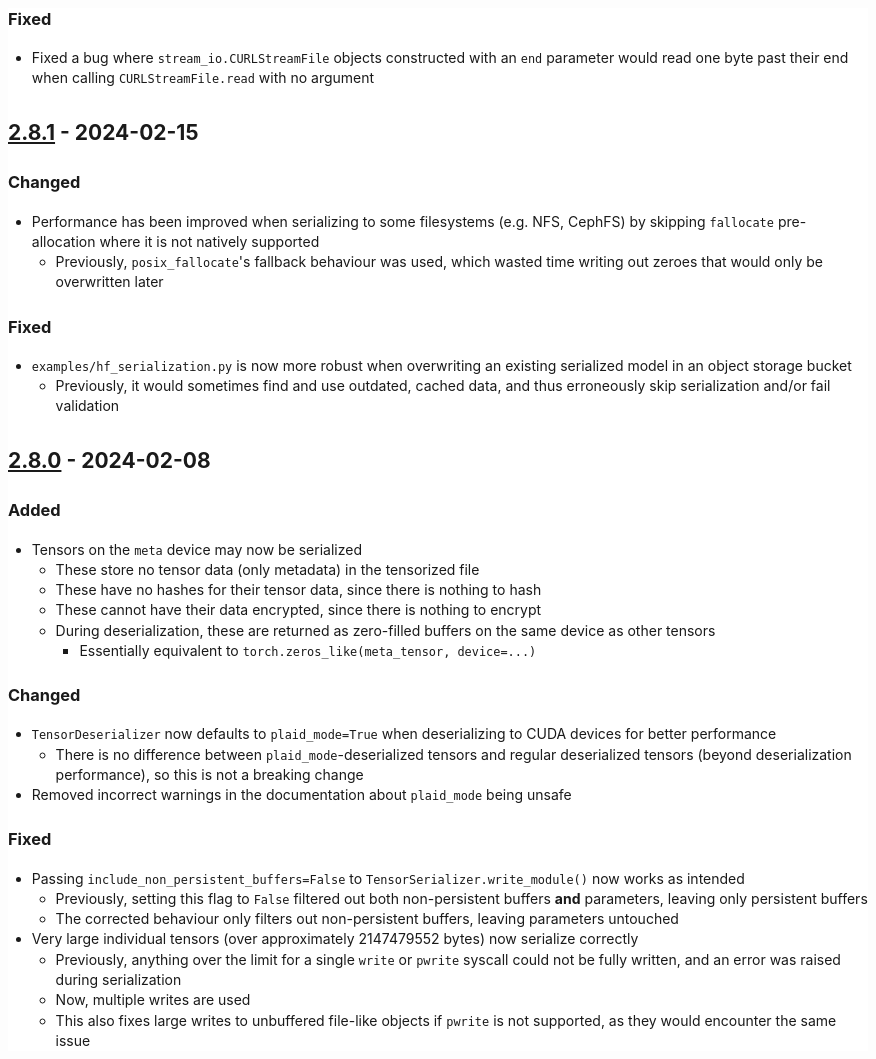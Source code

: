 ### Fixed

- Fixed a bug where `stream_io.CURLStreamFile` objects constructed with an
  `end` parameter would read one byte past their end when calling
  `CURLStreamFile.read` with no argument

## [2.8.1] - 2024-02-15

### Changed

- Performance has been improved when serializing to some filesystems
  (e.g. NFS, CephFS) by skipping `fallocate` pre-allocation where it
  is not natively supported
  - Previously, `posix_fallocate`'s fallback behaviour was used, which
    wasted time writing out zeroes that would only be overwritten later

### Fixed

- `examples/hf_serialization.py` is now more robust when overwriting an existing
  serialized model in an object storage bucket
  - Previously, it would sometimes find and use outdated, cached data,
    and thus erroneously skip serialization and/or fail validation

## [2.8.0] - 2024-02-08

### Added

- Tensors on the `meta` device may now be serialized
  - These store no tensor data (only metadata) in the tensorized file
  - These have no hashes for their tensor data, since there is nothing to hash
  - These cannot have their data encrypted, since there is nothing to encrypt
  - During deserialization, these are returned as zero-filled buffers on
    the same device as other tensors
    - Essentially equivalent to `torch.zeros_like(meta_tensor, device=...)`

### Changed

- `TensorDeserializer` now defaults to `plaid_mode=True`
  when deserializing to CUDA devices for better performance
  - There is no difference between `plaid_mode`-deserialized tensors
    and regular deserialized tensors (beyond deserialization performance),
    so this is not a breaking change
- Removed incorrect warnings in the documentation about `plaid_mode`
  being unsafe

### Fixed

- Passing `include_non_persistent_buffers=False` to
  `TensorSerializer.write_module()` now works as intended
  - Previously, setting this flag to `False` filtered out both non-persistent
    buffers **and** parameters, leaving only persistent buffers
  - The corrected behaviour only filters out non-persistent buffers,
    leaving parameters untouched
- Very large individual tensors (over approximately 2147479552 bytes)
  now serialize correctly
  - Previously, anything over the limit for a single `write` or `pwrite` syscall
    could not be fully written, and an error was raised during serialization
  - Now, multiple writes are used
  - This also fixes large writes to unbuffered file-like objects if `pwrite`
    is not supported, as they would encounter the same issue


[#87]: https://github.com/coreweave/tensorizer/pull/87
[#115]: https://github.com/coreweave/tensorizer/pull/115
[2.10.0]: https://github.com/coreweave/tensorizer/compare/v2.9.3...v2.10.0
[2.9.3]: https://github.com/coreweave/tensorizer/compare/v2.9.2...v2.9.3
[2.9.2]: https://github.com/coreweave/tensorizer/compare/v2.9.1...v2.9.2
[2.9.1]: https://github.com/coreweave/tensorizer/compare/v2.9.0...v2.9.1
[2.9.0]: https://github.com/coreweave/tensorizer/compare/v2.8.1...v2.9.0
[2.8.1]: https://github.com/coreweave/tensorizer/compare/v2.8.0...v2.8.1
[2.8.0]: https://github.com/coreweave/tensorizer/compare/v2.7.2...v2.8.0
[2.7.2]: https://github.com/coreweave/tensorizer/compare/v2.7.1...v2.7.2
[2.7.1]: https://github.com/coreweave/tensorizer/compare/v2.7.0...v2.7.1
[2.7.0]: https://github.com/coreweave/tensorizer/compare/v2.6.0...v2.7.0
[2.6.0]: https://github.com/coreweave/tensorizer/compare/v2.5.1...v2.6.0
[2.5.1]: https://github.com/coreweave/tensorizer/compare/v2.5.0...v2.5.1
[2.5.0]: https://github.com/coreweave/tensorizer/compare/v2.4.0...v2.5.0
[2.4.0]: https://github.com/coreweave/tensorizer/compare/v2.3.0...v2.4.0
[2.3.0]: https://github.com/coreweave/tensorizer/compare/v2.2.0...v2.3.0
[2.2.0]: https://github.com/coreweave/tensorizer/compare/v2.1.2...v2.2.0
[2.1.2]: https://github.com/coreweave/tensorizer/compare/v2.1.1...v2.1.2
[2.1.1]: https://github.com/coreweave/tensorizer/compare/v2.1.0...v2.1.1
[2.1.0]: https://github.com/coreweave/tensorizer/compare/v2.0.0...v2.1.0
[2.0.0]: https://github.com/coreweave/tensorizer/compare/v1.1.0...v2.0.0
[1.1.0]: https://github.com/coreweave/tensorizer/compare/v1.0.1...v1.1.0
[1.0.1]: https://github.com/coreweave/tensorizer/compare/v1.0.0...v1.0.1
[1.0.0]: https://github.com/coreweave/tensorizer/releases/tag/v1.0.0